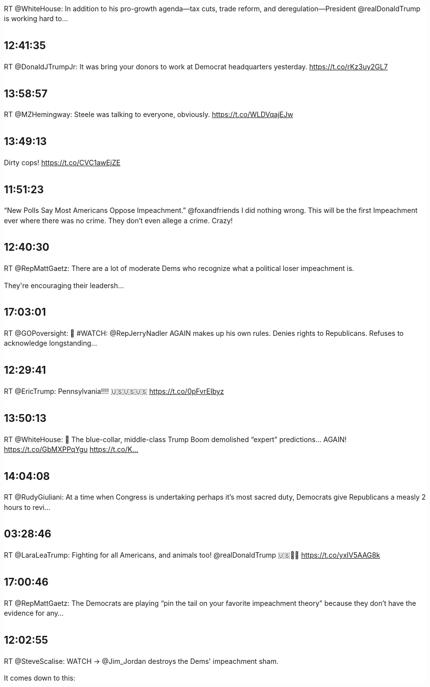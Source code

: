 RT @WhiteHouse: In addition to his pro-growth agenda—tax cuts, trade reform, and deregulation—President @realDonaldTrump is working hard to…
## 12:41:35
RT @DonaldJTrumpJr: It was bring your donors to work at Democrat headquarters yesterday. https://t.co/rKz3uy2GL7
## 13:58:57
RT @MZHemingway: Steele was talking to everyone, obviously. https://t.co/WLDVqajEJw
## 13:49:13
Dirty cops! https://t.co/CVC1awEjZE
## 11:51:23
“New Polls Say Most Americans Oppose Impeachment.” @foxandfriends  I did nothing wrong. This will be the first Impeachment ever where there was no crime. They don’t even allege a crime. Crazy!
## 12:40:30
RT @RepMattGaetz: There are a lot of moderate Dems who recognize what a political loser impeachment is.

They're encouraging their leadersh…
## 17:03:01
RT @GOPoversight: 🚨 #WATCH: @RepJerryNadler AGAIN makes up his own rules. Denies rights to Republicans. Refuses to acknowledge longstanding…
## 12:29:41
RT @EricTrump: Pennsylvania!!!! 🇺🇸🇺🇸🇺🇸 https://t.co/0pFvrEIbyz
## 13:50:13
RT @WhiteHouse: 🚨 The blue-collar, middle-class Trump Boom demolished “expert” predictions... AGAIN! https://t.co/GbMXPPqYgu https://t.co/K…
## 14:04:08
RT @RudyGiuliani: At a time when Congress is undertaking perhaps it’s most sacred duty, Democrats give Republicans a measly 2 hours to revi…
## 03:28:46
RT @LaraLeaTrump: Fighting for all Americans, and animals too! @realDonaldTrump 🇺🇸🐶🐱 https://t.co/yxIV5AAG8k
## 17:00:46
RT @RepMattGaetz: The Democrats are playing “pin the tail on your favorite impeachment theory” because they don’t have the evidence for any…
## 12:02:55
RT @SteveScalise: WATCH → @Jim_Jordan destroys the Dems' impeachment sham.

It comes down to this:
